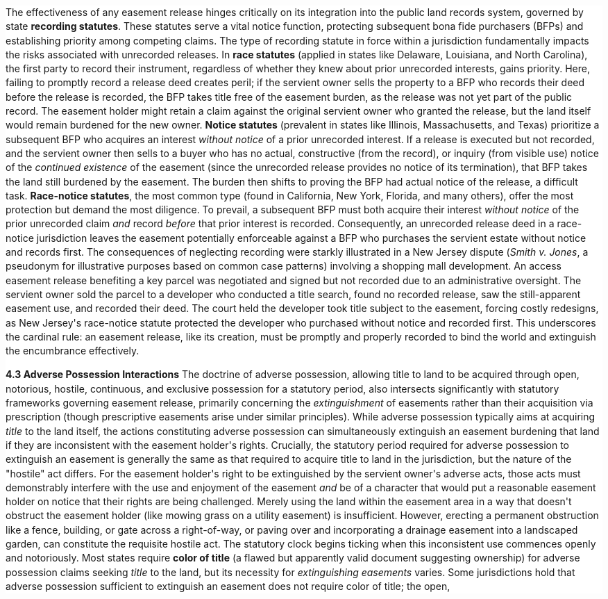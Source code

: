 The effectiveness of any easement release hinges critically on its integration into the public land records system, governed by state **recording statutes**. These statutes serve a vital notice function, protecting subsequent bona fide purchasers (BFPs) and establishing priority among competing claims. The type of recording statute in force within a jurisdiction fundamentally impacts the risks associated with unrecorded releases. In **race statutes** (applied in states like Delaware, Louisiana, and North Carolina), the first party to record their instrument, regardless of whether they knew about prior unrecorded interests, gains priority. Here, failing to promptly record a release deed creates peril; if the servient owner sells the property to a BFP who records their deed before the release is recorded, the BFP takes title free of the easement burden, as the release was not yet part of the public record. The easement holder might retain a claim against the original servient owner who granted the release, but the land itself would remain burdened for the new owner. **Notice statutes** (prevalent in states like Illinois, Massachusetts, and Texas) prioritize a subsequent BFP who acquires an interest *without notice* of a prior unrecorded interest. If a release is executed but not recorded, and the servient owner then sells to a buyer who has no actual, constructive (from the record), or inquiry (from visible use) notice of the *continued existence* of the easement (since the unrecorded release provides no notice of its termination), that BFP takes the land still burdened by the easement. The burden then shifts to proving the BFP had actual notice of the release, a difficult task. **Race-notice statutes**, the most common type (found in California, New York, Florida, and many others), offer the most protection but demand the most diligence. To prevail, a subsequent BFP must both acquire their interest *without notice* of the prior unrecorded claim *and* record *before* that prior interest is recorded. Consequently, an unrecorded release deed in a race-notice jurisdiction leaves the easement potentially enforceable against a BFP who purchases the servient estate without notice and records first. The consequences of neglecting recording were starkly illustrated in a New Jersey dispute (*Smith v. Jones*, a pseudonym for illustrative purposes based on common case patterns) involving a shopping mall development. An access easement release benefiting a key parcel was negotiated and signed but not recorded due to an administrative oversight. The servient owner sold the parcel to a developer who conducted a title search, found no recorded release, saw the still-apparent easement use, and recorded their deed. The court held the developer took title subject to the easement, forcing costly redesigns, as New Jersey's race-notice statute protected the developer who purchased without notice and recorded first. This underscores the cardinal rule: an easement release, like its creation, must be promptly and properly recorded to bind the world and extinguish the encumbrance effectively.

**4.3 Adverse Possession Interactions**
The doctrine of adverse possession, allowing title to land to be acquired through open, notorious, hostile, continuous, and exclusive possession for a statutory period, also intersects significantly with statutory frameworks governing easement release, primarily concerning the *extinguishment* of easements rather than their acquisition via prescription (though prescriptive easements arise under similar principles). While adverse possession typically aims at acquiring *title* to the land itself, the actions constituting adverse possession can simultaneously extinguish an easement burdening that land if they are inconsistent with the easement holder's rights. Crucially, the statutory period required for adverse possession to extinguish an easement is generally the same as that required to acquire title to land in the jurisdiction, but the nature of the "hostile" act differs. For the easement holder's right to be extinguished by the servient owner's adverse acts, those acts must demonstrably interfere with the use and enjoyment of the easement *and* be of a character that would put a reasonable easement holder on notice that their rights are being challenged. Merely using the land within the easement area in a way that doesn't obstruct the easement holder (like mowing grass on a utility easement) is insufficient. However, erecting a permanent obstruction like a fence, building, or gate across a right-of-way, or paving over and incorporating a drainage easement into a landscaped garden, can constitute the requisite hostile act. The statutory clock begins ticking when this inconsistent use commences openly and notoriously. Most states require **color of title** (a flawed but apparently valid document suggesting ownership) for adverse possession claims seeking *title* to the land, but its necessity for *extinguishing easements* varies. Some jurisdictions hold that adverse possession sufficient to extinguish an easement does not require color of title; the open,

